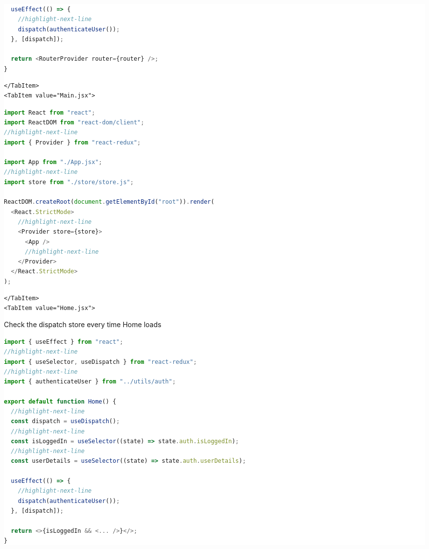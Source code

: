 ```js title=App.jsx
  useEffect(() => {
    //highlight-next-line
    dispatch(authenticateUser());
  }, [dispatch]);

  return <RouterProvider router={router} />;
}
```

```mdx-code-block
</TabItem>
<TabItem value="Main.jsx">
```

```js title=Main.jsx
import React from "react";
import ReactDOM from "react-dom/client";
//highlight-next-line
import { Provider } from "react-redux";

import App from "./App.jsx";
//highlight-next-line
import store from "./store/store.js";

ReactDOM.createRoot(document.getElementById("root")).render(
  <React.StrictMode>
    //highlight-next-line
    <Provider store={store}>
      <App />
      //highlight-next-line
    </Provider>
  </React.StrictMode>
);
```

```mdx-code-block
</TabItem>
<TabItem value="Home.jsx">
```

Check the dispatch store every time Home loads

```js title=Home.jsx
import { useEffect } from "react";
//highlight-next-line
import { useSelector, useDispatch } from "react-redux";
//highlight-next-line
import { authenticateUser } from "../utils/auth";

export default function Home() {
  //highlight-next-line
  const dispatch = useDispatch();
  //highlight-next-line
  const isLoggedIn = useSelector((state) => state.auth.isLoggedIn);
  //highlight-next-line
  const userDetails = useSelector((state) => state.auth.userDetails);

  useEffect(() => {
    //highlight-next-line
    dispatch(authenticateUser());
  }, [dispatch]);

  return <>{isLoggedIn && <... />}</>;
}
```
